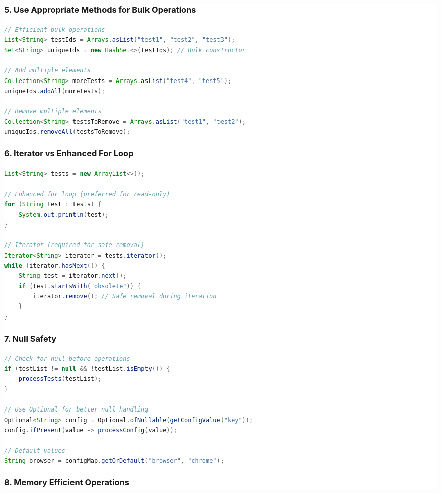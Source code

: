 ### 5. Use Appropriate Methods for Bulk Operations

```java
// Efficient bulk operations
List<String> testIds = Arrays.asList("test1", "test2", "test3");
Set<String> uniqueIds = new HashSet<>(testIds); // Bulk constructor

// Add multiple elements
Collection<String> moreTests = Arrays.asList("test4", "test5");
uniqueIds.addAll(moreTests);

// Remove multiple elements
Collection<String> testsToRemove = Arrays.asList("test1", "test2");
uniqueIds.removeAll(testsToRemove);
```

### 6. Iterator vs Enhanced For Loop

```java
List<String> tests = new ArrayList<>();

// Enhanced for loop (preferred for read-only)
for (String test : tests) {
    System.out.println(test);
}

// Iterator (required for safe removal)
Iterator<String> iterator = tests.iterator();
while (iterator.hasNext()) {
    String test = iterator.next();
    if (test.startsWith("obsolete")) {
        iterator.remove(); // Safe removal during iteration
    }
}
```

### 7. Null Safety

```java
// Check for null before operations
if (testList != null && !testList.isEmpty()) {
    processTests(testList);
}

// Use Optional for better null handling
Optional<String> config = Optional.ofNullable(getConfigValue("key"));
config.ifPresent(value -> processConfig(value));

// Default values
String browser = configMap.getOrDefault("browser", "chrome");
```

### 8. Memory Efficient Operations
